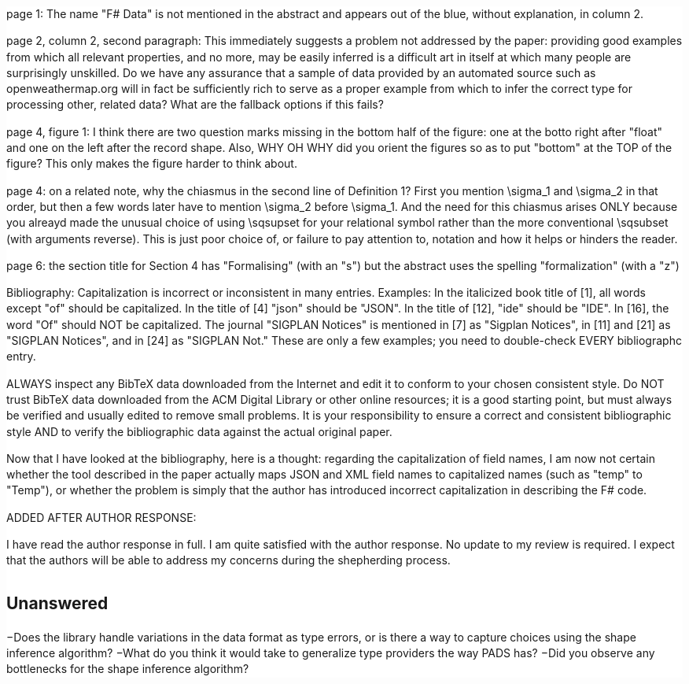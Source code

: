 page 1: The name "F# Data" is not mentioned in the abstract and appears out of the blue, without explanation, in column 2.

page 2, column 2, second paragraph: This immediately suggests a problem not addressed by the paper: providing good examples from which all relevant properties, and no more, may be easily inferred is a difficult art in itself at which many people are surprisingly unskilled. Do we have any assurance that a sample of data provided by an automated source such as openweathermap.org will in fact be sufficiently rich to serve as a proper example from which to infer the correct type for processing other, related data? What are the fallback options if this fails?

page 4, figure 1: I think there are two question marks missing in the bottom half of the figure: one at the botto right after "float" and one on the left after the record shape. Also, WHY OH WHY did you orient the figures so as to put "bottom" at the TOP of the figure? This only makes the figure harder to think about.

page 4: on a related note, why the chiasmus in the second line of Definition 1? First you mention \sigma_1 and \sigma_2 in that order, but then a few words later have to mention \sigma_2 before \sigma_1. And the need for this chiasmus arises ONLY because you alreayd made the unusual choice of using \sqsupset for your relational symbol rather than the more conventional \sqsubset (with arguments reverse). This is just poor choice of, or failure to pay attention to, notation and how it helps or hinders the reader.

page 6: the section title for Section 4 has "Formalising" (with an "s") but the abstract uses the spelling "formalization" (with a "z")

Bibliography: Capitalization is incorrect or inconsistent in many entries. Examples: In the italicized book title of [1], all words except "of" should be capitalized. In the title of [4] "json" should be "JSON". In the title of [12], "ide" should be "IDE". In [16], the word "Of" should NOT be capitalized. The journal "SIGPLAN Notices" is mentioned in [7] as "Sigplan Notices", in [11] and [21] as "SIGPLAN Notices", and in [24] as "SIGPLAN Not." These are only a few examples; you need to double-check EVERY bibliographc entry.

ALWAYS inspect any BibTeX data downloaded from the Internet and edit it to conform to your chosen consistent style. Do NOT trust BibTeX data downloaded from the ACM Digital Library or other online resources; it is a good starting point, but must always be verified and usually edited to remove small problems. It is your responsibility to ensure a correct and consistent bibliographic style AND to verify the bibliographic data against the actual original paper.

Now that I have looked at the bibliography, here is a thought: regarding the capitalization of field names, I am now not certain whether the tool described in the paper actually maps JSON and XML field names to capitalized names (such as "temp" to "Temp"), or whether the problem is simply that the author has introduced incorrect capitalization in describing the F# code.

ADDED AFTER AUTHOR RESPONSE:

I have read the author response in full. I am quite satisfied with the author response. No update to my review is required. I expect that the authors will be able to address my concerns during the shepherding process.

## Unanswered

−Does the library handle variations in the data format as type errors, or is there a way to capture choices using the shape inference algorithm?
−What do you think it would take to generalize type providers the way PADS has? 
−Did you observe any bottlenecks for the shape inference algorithm?

